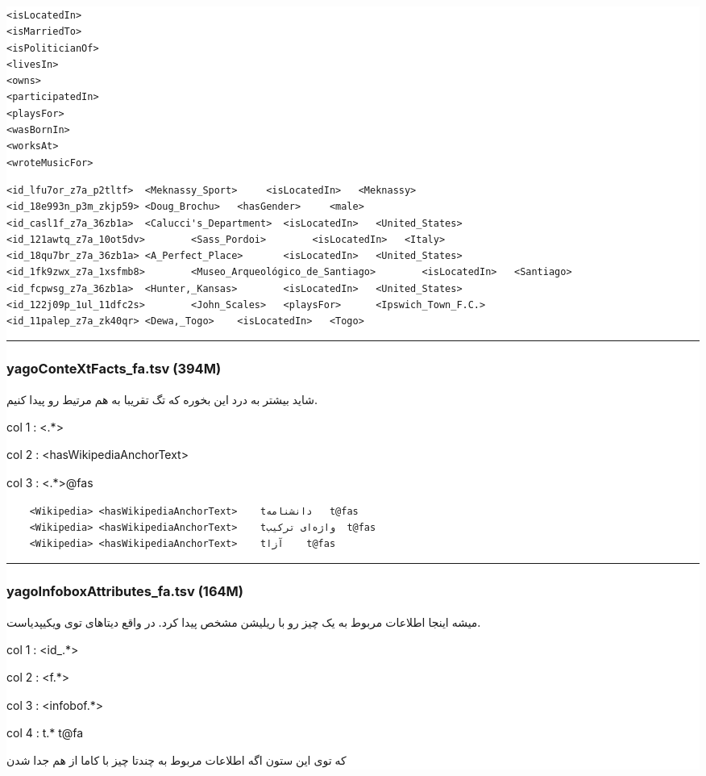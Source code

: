 ```
<isLocatedIn>
<isMarriedTo>
<isPoliticianOf>
<livesIn>
<owns>
<participatedIn>
<playsFor>
<wasBornIn>
<worksAt>
<wroteMusicFor>
```
```
<id_lfu7or_z7a_p2tltf>  <Meknassy_Sport>     <isLocatedIn>   <Meknassy>      
<id_18e993n_p3m_zkjp59> <Doug_Brochu>   <hasGender>     <male>  
<id_casl1f_z7a_36zb1a>  <Calucci's_Department>  <isLocatedIn>   <United_States> 
<id_121awtq_z7a_10ot5dv>        <Sass_Pordoi>        <isLocatedIn>   <Italy> 
<id_18qu7br_z7a_36zb1a> <A_Perfect_Place>       <isLocatedIn>   <United_States> 
<id_1fk9zwx_z7a_1xsfmb8>        <Museo_Arqueológico_de_Santiago>        <isLocatedIn>   <Santiago>      
<id_fcpwsg_z7a_36zb1a>  <Hunter,_Kansas>        <isLocatedIn>   <United_States> 
<id_122j09p_1ul_11dfc2s>        <John_Scales>   <playsFor>      <Ipswich_Town_F.C.>     
<id_11palep_z7a_zk40qr> <Dewa,_Togo>    <isLocatedIn>   <Togo>  
```
---
### yagoConteXtFacts_fa.tsv (394M)

شاید بیشتر به درد این بخوره که تگ تقریبا به هم مرتیط رو پیدا کنیم.

col 1 : \<.*\>

col 2 : \<hasWikipediaAnchorText\>

col 3 : \<.*\>@fas
```
	<Wikipedia>	<hasWikipediaAnchorText>	tدانشنامه	t@fas		
	<Wikipedia>	<hasWikipediaAnchorText>	tواژه‌ای ترکیب	t@fas	
	<Wikipedia>	<hasWikipediaAnchorText>	tآزا	t@fas
```
---

### yagoInfoboxAttributes_fa.tsv (164M)
میشه اینجا اطلاعات مربوط به یک چیز رو با ریلیشن مشخص پیدا کرد.
در واقع دیتاهای توی ویکیپدیاست.

col 1 : \<id_.*\>

col 2 : \<f.*\>

col 3 : \<infobof.*\>

col 4 : 	t.*	t@fa

که توی این ستون اگه اطلاعات مربوط به چندتا چیز با کاما از هم جدا شدن
